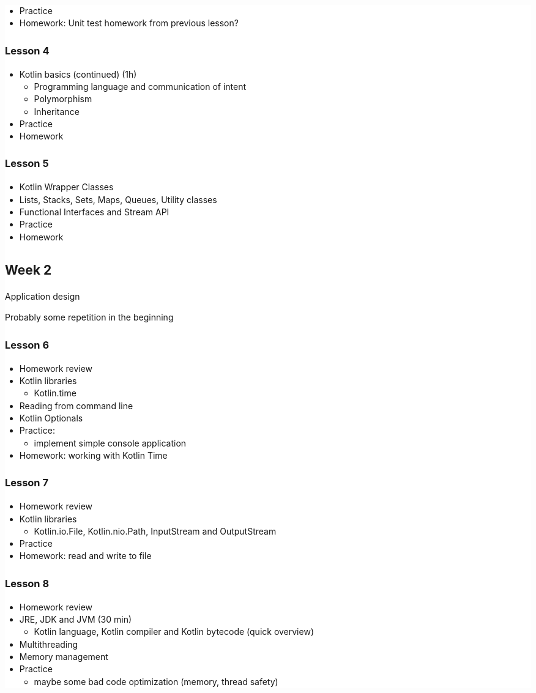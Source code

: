 - Practice
- Homework: Unit test homework from previous lesson?

### Lesson 4
- Kotlin basics (continued) (1h)
  - Programming language and communication of intent
  - Polymorphism
  - Inheritance
- Practice
- Homework

### Lesson 5
- Kotlin Wrapper Classes
- Lists, Stacks, Sets, Maps, Queues, Utility classes
- Functional Interfaces and Stream API
- Practice
- Homework

## Week 2
Application design

Probably some repetition in the beginning

### Lesson 6
- Homework review
- Kotlin libraries
  - Kotlin.time
- Reading from command line
- Kotlin Optionals
- Practice: 
  - implement simple console application
- Homework: working with Kotlin Time

### Lesson 7
- Homework review
- Kotlin libraries
  - Kotlin.io.File, Kotlin.nio.Path, InputStream and OutputStream
- Practice
- Homework: read and write to file

### Lesson 8
- Homework review
- JRE, JDK and JVM (30 min)
  - Kotlin language, Kotlin compiler and Kotlin bytecode (quick overview)
- Multithreading
- Memory management
- Practice
  - maybe some bad code optimization (memory, thread safety)

